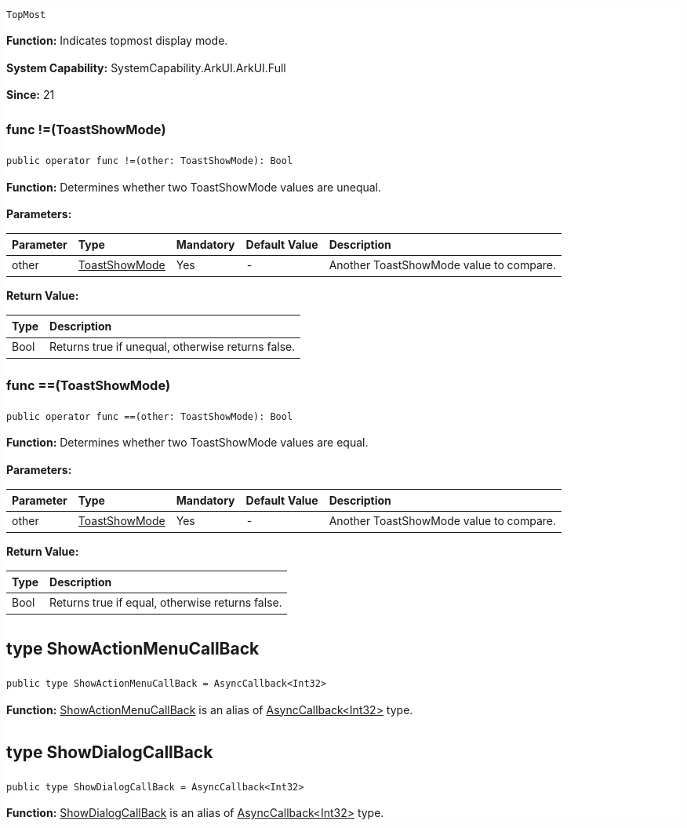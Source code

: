 ```cangjie
TopMost
```

**Function:** Indicates topmost display mode.

**System Capability:** SystemCapability.ArkUI.ArkUI.Full

**Since:** 21

### func !=(ToastShowMode)

```cangjie
public operator func !=(other: ToastShowMode): Bool
```

**Function:** Determines whether two ToastShowMode values are unequal.

**Parameters:**

|Parameter|Type|Mandatory|Default Value|Description|
|:---|:---|:---|:---|:---|
|other|[ToastShowMode](#enum-toastshowmode)|Yes|-|Another ToastShowMode value to compare.|

**Return Value:**

|Type|Description|
|:----|:----|
|Bool|Returns true if unequal, otherwise returns false.|

### func ==(ToastShowMode)

```cangjie
public operator func ==(other: ToastShowMode): Bool
```

**Function:** Determines whether two ToastShowMode values are equal.

**Parameters:**

|Parameter|Type|Mandatory|Default Value|Description|
|:---|:---|:---|:---|:---|
|other|[ToastShowMode](#enum-toastshowmode)|Yes|-|Another ToastShowMode value to compare.|

**Return Value:**

|Type|Description|
|:----|:----|
|Bool|Returns true if equal, otherwise returns false.|

## type ShowActionMenuCallBack

```cangjie
public type ShowActionMenuCallBack = AsyncCallback<Int32>
```

**Function:** [ShowActionMenuCallBack](#type-showactionmenucallback) is an alias of [AsyncCallback\<Int32>](../BasicServicesKit/cj-apis-base.md#type-asynccallback) type.

## type ShowDialogCallBack

```cangjie
public type ShowDialogCallBack = AsyncCallback<Int32>
```

**Function:** [ShowDialogCallBack](#type-showdialogcallback) is an alias of [AsyncCallback\<Int32>](../BasicServicesKit/cj-apis-base.md#type-asynccallback) type.